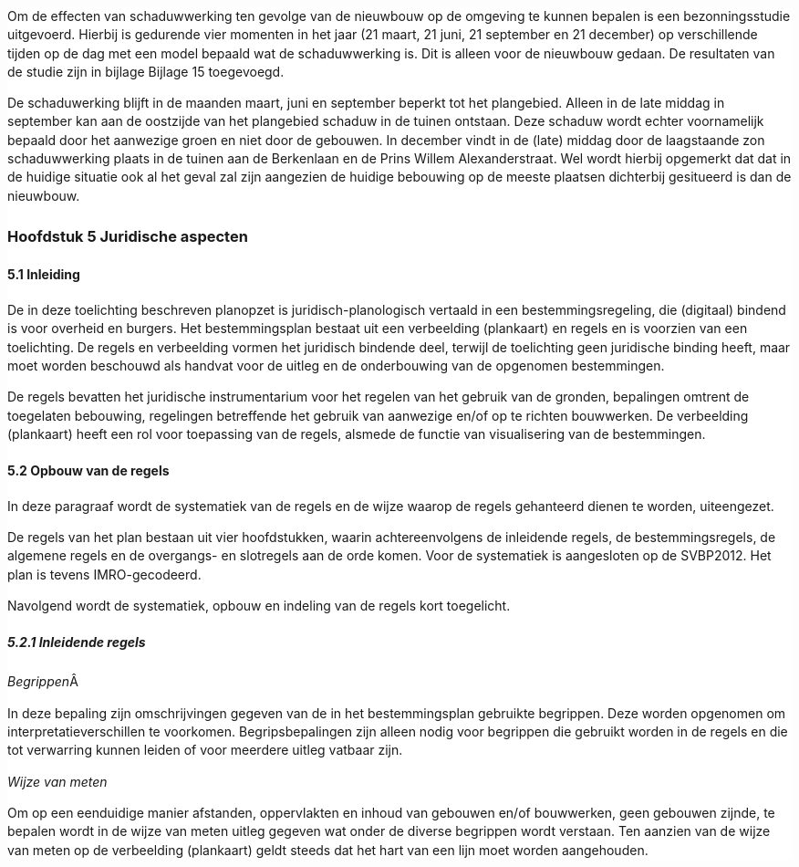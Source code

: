 Om de effecten van schaduwwerking ten gevolge van de nieuwbouw op de omgeving te kunnen bepalen is een bezonningsstudie uitgevoerd. Hierbij is gedurende vier momenten in het jaar (21 maart, 21 juni, 21 september en 21 december) op verschillende tijden op de dag met een model bepaald wat de schaduwwerking is. Dit is alleen voor de nieuwbouw gedaan. De resultaten van de studie zijn in bijlage Bijlage 15 toegevoegd.

De schaduwerking blijft in de maanden maart, juni en september beperkt tot het plangebied. Alleen in de late middag in september kan aan de oostzijde van het plangebied schaduw in de tuinen ontstaan. Deze schaduw wordt echter voornamelijk bepaald door het aanwezige groen en niet door de gebouwen. In december vindt in de (late) middag door de laagstaande zon schaduwwerking plaats in de tuinen aan de Berkenlaan en de Prins Willem Alexanderstraat. Wel wordt hierbij opgemerkt dat dat in de huidige situatie ook al het geval zal zijn aangezien de huidige bebouwing op de meeste plaatsen dichterbij gesitueerd is dan de nieuwbouw.

### Hoofdstuk 5 Juridische aspecten

#### 5\.1 Inleiding

De in deze toelichting beschreven planopzet is juridisch\-planologisch vertaald in een bestemmingsregeling, die (digitaal) bindend is voor overheid en burgers. Het bestemmingsplan bestaat uit een verbeelding (plankaart) en regels en is voorzien van een toelichting. De regels en verbeelding vormen het juridisch bindende deel, terwijl de toelichting geen juridische binding heeft, maar moet worden beschouwd als handvat voor de uitleg en de onderbouwing van de opgenomen bestemmingen.

De regels bevatten het juridische instrumentarium voor het regelen van het gebruik van de gronden, bepalingen omtrent de toegelaten bebouwing, regelingen betreffende het gebruik van aanwezige en/of op te richten bouwwerken. De verbeelding (plankaart) heeft een rol voor toepassing van de regels, alsmede de functie van visualisering van de bestemmingen.

#### 5\.2 Opbouw van de regels

In deze paragraaf wordt de systematiek van de regels en de wijze waarop de regels gehanteerd dienen te worden, uiteengezet.

De regels van het plan bestaan uit vier hoofdstukken, waarin achtereenvolgens de inleidende regels, de bestemmingsregels, de algemene regels en de overgangs\- en slotregels aan de orde komen. Voor de systematiek is aangesloten op de SVBP2012\. Het plan is tevens IMRO\-gecodeerd.

Navolgend wordt de systematiek, opbouw en indeling van de regels kort toegelicht.

##### 5\.2\.1 Inleidende regels

*Begrippen*Â

In deze bepaling zijn omschrijvingen gegeven van de in het bestemmingsplan gebruikte begrippen. Deze worden opgenomen om interpretatieverschillen te voorkomen. Begripsbepalingen zijn alleen nodig voor begrippen die gebruikt worden in de regels en die tot verwarring kunnen leiden of voor meerdere uitleg vatbaar zijn.

*Wijze van meten*

Om op een eenduidige manier afstanden, oppervlakten en inhoud van gebouwen en/of bouwwerken, geen gebouwen zijnde, te bepalen wordt in de wijze van meten uitleg gegeven wat onder de diverse begrippen wordt verstaan. Ten aanzien van de wijze van meten op de verbeelding (plankaart) geldt steeds dat het hart van een lijn moet worden aangehouden.
